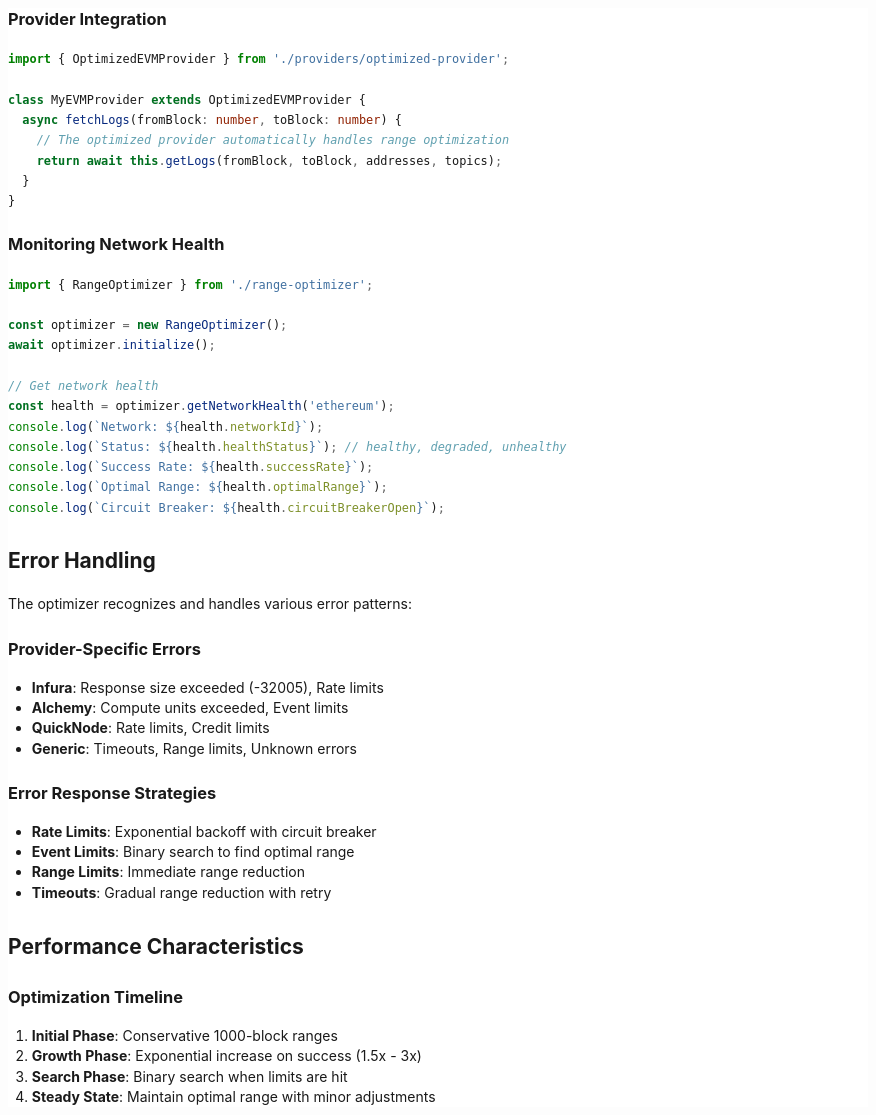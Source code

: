 ### Provider Integration

```typescript
import { OptimizedEVMProvider } from './providers/optimized-provider';

class MyEVMProvider extends OptimizedEVMProvider {
  async fetchLogs(fromBlock: number, toBlock: number) {
    // The optimized provider automatically handles range optimization
    return await this.getLogs(fromBlock, toBlock, addresses, topics);
  }
}
```

### Monitoring Network Health

```typescript
import { RangeOptimizer } from './range-optimizer';

const optimizer = new RangeOptimizer();
await optimizer.initialize();

// Get network health
const health = optimizer.getNetworkHealth('ethereum');
console.log(`Network: ${health.networkId}`);
console.log(`Status: ${health.healthStatus}`); // healthy, degraded, unhealthy
console.log(`Success Rate: ${health.successRate}`);
console.log(`Optimal Range: ${health.optimalRange}`);
console.log(`Circuit Breaker: ${health.circuitBreakerOpen}`);
```

## Error Handling

The optimizer recognizes and handles various error patterns:

### Provider-Specific Errors
- **Infura**: Response size exceeded (-32005), Rate limits
- **Alchemy**: Compute units exceeded, Event limits
- **QuickNode**: Rate limits, Credit limits
- **Generic**: Timeouts, Range limits, Unknown errors

### Error Response Strategies
- **Rate Limits**: Exponential backoff with circuit breaker
- **Event Limits**: Binary search to find optimal range
- **Range Limits**: Immediate range reduction
- **Timeouts**: Gradual range reduction with retry

## Performance Characteristics

### Optimization Timeline
1. **Initial Phase**: Conservative 1000-block ranges
2. **Growth Phase**: Exponential increase on success (1.5x - 3x)
3. **Search Phase**: Binary search when limits are hit
4. **Steady State**: Maintain optimal range with minor adjustments
